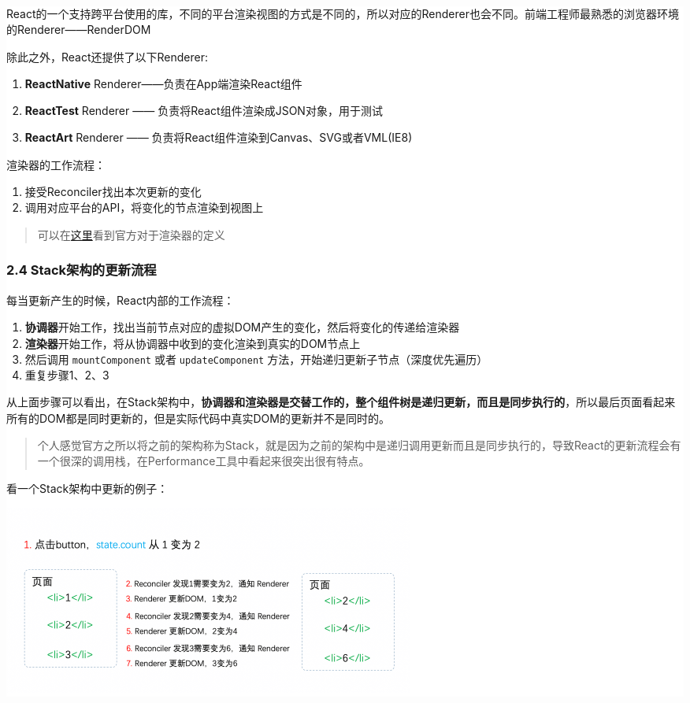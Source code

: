 React的一个支持跨平台使用的库，不同的平台渲染视图的方式是不同的，所以对应的Renderer也会不同。前端工程师最熟悉的浏览器环境的Renderer——RenderDOM

除此之外，React还提供了以下Renderer:

1. **ReactNative** Renderer——负责在App端渲染React组件

2. **ReactTest** Renderer —— 负责将React组件渲染成JSON对象，用于测试
3. **ReactArt** Renderer —— 负责将React组件渲染到Canvas、SVG或者VML(IE8)

渲染器的工作流程：

1. 接受Reconciler找出本次更新的变化
2. 调用对应平台的API，将变化的节点渲染到视图上

> 可以在[这里](https://zh-hans.reactjs.org/docs/codebase-overview.html#renderers)看到官方对于渲染器的定义



### 2.4 Stack架构的更新流程

每当更新产生的时候，React内部的工作流程：

1. **协调器**开始工作，找出当前节点对应的虚拟DOM产生的变化，然后将变化的传递给渲染器
2. **渲染器**开始工作，将从协调器中收到的变化渲染到真实的DOM节点上
3. 然后调用 `mountComponent` 或者 `updateComponent` 方法，开始递归更新子节点（深度优先遍历）
4. 重复步骤1、2、3

从上面步骤可以看出，在Stack架构中，**协调器和渲染器是交替工作的，整个组件树是递归更新，而且是同步执行的**，所以最后页面看起来所有的DOM都是同时更新的，但是实际代码中真实DOM的更新并不是同时的。

> 个人感觉官方之所以将之前的架构称为Stack，就是因为之前的架构中是递归调用更新而且是同步执行的，导致React的更新流程会有一个很深的调用栈，在Performance工具中看起来很突出很有特点。



看一个Stack架构中更新的例子：

<img src="./images/v15.png" alt="v15" style="zoom:50%;" />
